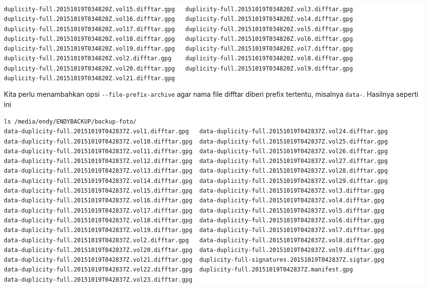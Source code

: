 ```
duplicity-full.20151019T034820Z.vol15.difftar.gpg	duplicity-full.20151019T034820Z.vol3.difftar.gpg
duplicity-full.20151019T034820Z.vol16.difftar.gpg	duplicity-full.20151019T034820Z.vol4.difftar.gpg
duplicity-full.20151019T034820Z.vol17.difftar.gpg	duplicity-full.20151019T034820Z.vol5.difftar.gpg
duplicity-full.20151019T034820Z.vol18.difftar.gpg	duplicity-full.20151019T034820Z.vol6.difftar.gpg
duplicity-full.20151019T034820Z.vol19.difftar.gpg	duplicity-full.20151019T034820Z.vol7.difftar.gpg
duplicity-full.20151019T034820Z.vol2.difftar.gpg	duplicity-full.20151019T034820Z.vol8.difftar.gpg
duplicity-full.20151019T034820Z.vol20.difftar.gpg	duplicity-full.20151019T034820Z.vol9.difftar.gpg
duplicity-full.20151019T034820Z.vol21.difftar.gpg
```

Kita perlu menambahkan opsi `--file-prefix-archive` agar nama file difftar diberi prefix tertentu, misalnya `data-`. Hasilnya seperti ini

```
ls /media/endy/ENDYBACKUP/backup-foto/
data-duplicity-full.20151019T042837Z.vol1.difftar.gpg	data-duplicity-full.20151019T042837Z.vol24.difftar.gpg
data-duplicity-full.20151019T042837Z.vol10.difftar.gpg	data-duplicity-full.20151019T042837Z.vol25.difftar.gpg
data-duplicity-full.20151019T042837Z.vol11.difftar.gpg	data-duplicity-full.20151019T042837Z.vol26.difftar.gpg
data-duplicity-full.20151019T042837Z.vol12.difftar.gpg	data-duplicity-full.20151019T042837Z.vol27.difftar.gpg
data-duplicity-full.20151019T042837Z.vol13.difftar.gpg	data-duplicity-full.20151019T042837Z.vol28.difftar.gpg
data-duplicity-full.20151019T042837Z.vol14.difftar.gpg	data-duplicity-full.20151019T042837Z.vol29.difftar.gpg
data-duplicity-full.20151019T042837Z.vol15.difftar.gpg	data-duplicity-full.20151019T042837Z.vol3.difftar.gpg
data-duplicity-full.20151019T042837Z.vol16.difftar.gpg	data-duplicity-full.20151019T042837Z.vol4.difftar.gpg
data-duplicity-full.20151019T042837Z.vol17.difftar.gpg	data-duplicity-full.20151019T042837Z.vol5.difftar.gpg
data-duplicity-full.20151019T042837Z.vol18.difftar.gpg	data-duplicity-full.20151019T042837Z.vol6.difftar.gpg
data-duplicity-full.20151019T042837Z.vol19.difftar.gpg	data-duplicity-full.20151019T042837Z.vol7.difftar.gpg
data-duplicity-full.20151019T042837Z.vol2.difftar.gpg	data-duplicity-full.20151019T042837Z.vol8.difftar.gpg
data-duplicity-full.20151019T042837Z.vol20.difftar.gpg	data-duplicity-full.20151019T042837Z.vol9.difftar.gpg
data-duplicity-full.20151019T042837Z.vol21.difftar.gpg	duplicity-full-signatures.20151019T042837Z.sigtar.gpg
data-duplicity-full.20151019T042837Z.vol22.difftar.gpg	duplicity-full.20151019T042837Z.manifest.gpg
data-duplicity-full.20151019T042837Z.vol23.difftar.gpg
```
